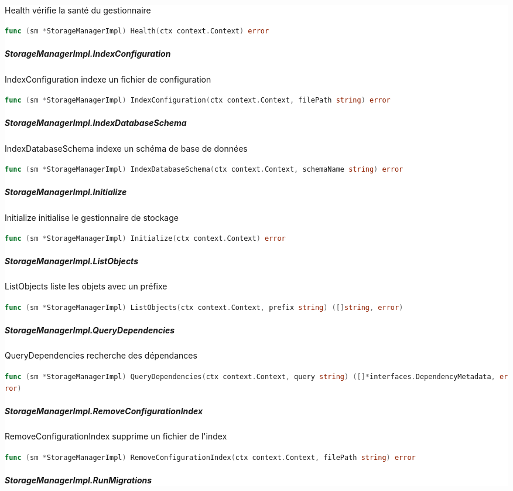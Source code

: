 Health vérifie la santé du gestionnaire


```go
func (sm *StorageManagerImpl) Health(ctx context.Context) error
```

##### StorageManagerImpl.IndexConfiguration

IndexConfiguration indexe un fichier de configuration


```go
func (sm *StorageManagerImpl) IndexConfiguration(ctx context.Context, filePath string) error
```

##### StorageManagerImpl.IndexDatabaseSchema

IndexDatabaseSchema indexe un schéma de base de données


```go
func (sm *StorageManagerImpl) IndexDatabaseSchema(ctx context.Context, schemaName string) error
```

##### StorageManagerImpl.Initialize

Initialize initialise le gestionnaire de stockage


```go
func (sm *StorageManagerImpl) Initialize(ctx context.Context) error
```

##### StorageManagerImpl.ListObjects

ListObjects liste les objets avec un préfixe


```go
func (sm *StorageManagerImpl) ListObjects(ctx context.Context, prefix string) ([]string, error)
```

##### StorageManagerImpl.QueryDependencies

QueryDependencies recherche des dépendances


```go
func (sm *StorageManagerImpl) QueryDependencies(ctx context.Context, query string) ([]*interfaces.DependencyMetadata, error)
```

##### StorageManagerImpl.RemoveConfigurationIndex

RemoveConfigurationIndex supprime un fichier de l'index


```go
func (sm *StorageManagerImpl) RemoveConfigurationIndex(ctx context.Context, filePath string) error
```

##### StorageManagerImpl.RunMigrations
